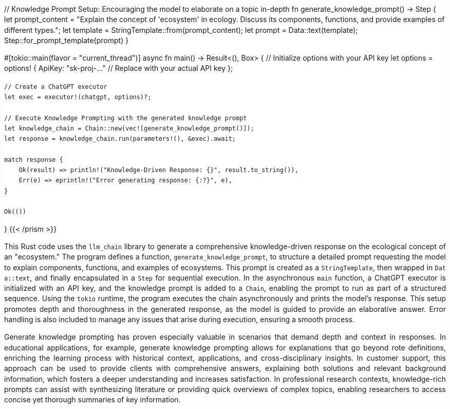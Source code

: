 // Knowledge Prompt Setup: Encouraging the model to elaborate on a topic in-depth
fn generate_knowledge_prompt() -> Step {
    let prompt_content = "Explain the concept of 'ecosystem' in ecology. Discuss its components, functions, and provide examples of different types.";
    let template = StringTemplate::from(prompt_content);
    let prompt = Data::text(template);
    Step::for_prompt_template(prompt)
}

#[tokio::main(flavor = "current_thread")]
async fn main() -> Result<(), Box<dyn std::error::Error>> {
    // Initialize options with your API key
    let options = options! {
        ApiKey: "sk-proj-..." // Replace with your actual API key
    };

    // Create a ChatGPT executor
    let exec = executor!(chatgpt, options)?;

    // Execute Knowledge Prompting with the generated knowledge prompt
    let knowledge_chain = Chain::new(vec![generate_knowledge_prompt()]);
    let response = knowledge_chain.run(parameters!(), &exec).await;
    
    match response {
        Ok(result) => println!("Knowledge-Driven Response: {}", result.to_string()),
        Err(e) => eprintln!("Error generating response: {:?}", e),
    }

    Ok(())
}
{{< /prism >}}
<p style="text-align: justify;">
This Rust code uses the <code>llm_chain</code> library to generate a comprehensive knowledge-driven response on the ecological concept of an "ecosystem." The program defines a function, <code>generate_knowledge_prompt</code>, to structure a detailed prompt requesting the model to explain components, functions, and examples of ecosystems. This prompt is created as a <code>StringTemplate</code>, then wrapped in <code>Data::text</code>, and finally encapsulated in a <code>Step</code> for sequential execution. In the asynchronous <code>main</code> function, a ChatGPT executor is initialized with an API key, and the knowledge prompt is added to a <code>Chain</code>, enabling the prompt to run as part of a structured sequence. Using the <code>tokio</code> runtime, the program executes the chain asynchronously and prints the model’s response. This setup promotes depth and thoroughness in the generated response, as the model is guided to provide an elaborative answer. Error handling is also included to manage any issues that arise during execution, ensuring a smooth process.
</p>

<p style="text-align: justify;">
Generate knowledge prompting has proven especially valuable in scenarios that demand depth and context in responses. In educational applications, for example, generate knowledge prompting allows for explanations that go beyond rote definitions, enriching the learning process with historical context, applications, and cross-disciplinary insights. In customer support, this approach can be used to provide clients with comprehensive answers, explaining both solutions and relevant background information, which fosters a deeper understanding and increases satisfaction. In professional research contexts, knowledge-rich prompts can assist with synthesizing literature or providing quick overviews of complex topics, enabling researchers to access concise yet thorough summaries of key information.
</p>
